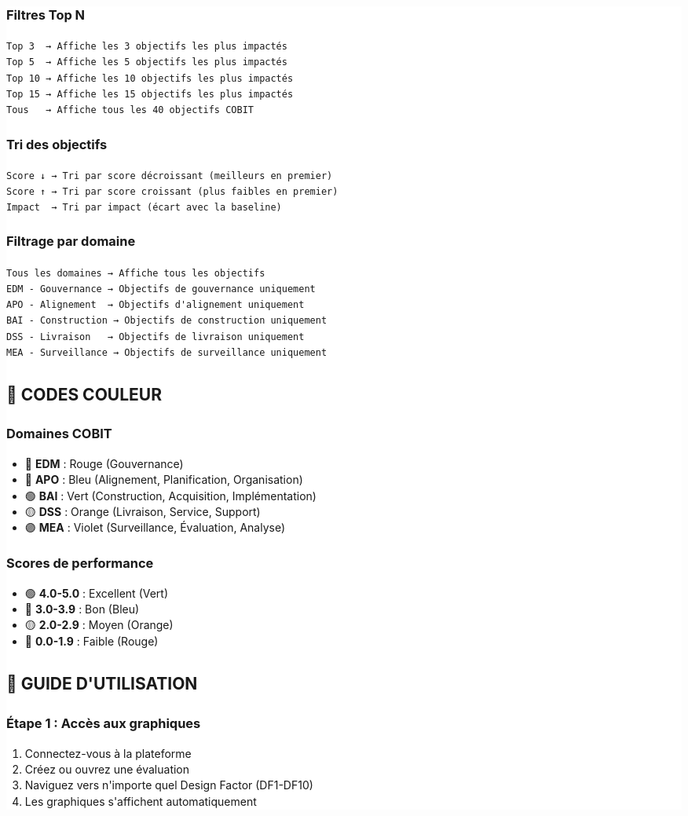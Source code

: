 ### **Filtres Top N**
```
Top 3  → Affiche les 3 objectifs les plus impactés
Top 5  → Affiche les 5 objectifs les plus impactés
Top 10 → Affiche les 10 objectifs les plus impactés
Top 15 → Affiche les 15 objectifs les plus impactés
Tous   → Affiche tous les 40 objectifs COBIT
```

### **Tri des objectifs**
```
Score ↓ → Tri par score décroissant (meilleurs en premier)
Score ↑ → Tri par score croissant (plus faibles en premier)
Impact  → Tri par impact (écart avec la baseline)
```

### **Filtrage par domaine**
```
Tous les domaines → Affiche tous les objectifs
EDM - Gouvernance → Objectifs de gouvernance uniquement
APO - Alignement  → Objectifs d'alignement uniquement
BAI - Construction → Objectifs de construction uniquement
DSS - Livraison   → Objectifs de livraison uniquement
MEA - Surveillance → Objectifs de surveillance uniquement
```

## 🎨 CODES COULEUR

### **Domaines COBIT**
- 🔴 **EDM** : Rouge (Gouvernance)
- 🔵 **APO** : Bleu (Alignement, Planification, Organisation)
- 🟢 **BAI** : Vert (Construction, Acquisition, Implémentation)
- 🟡 **DSS** : Orange (Livraison, Service, Support)
- 🟣 **MEA** : Violet (Surveillance, Évaluation, Analyse)

### **Scores de performance**
- 🟢 **4.0-5.0** : Excellent (Vert)
- 🔵 **3.0-3.9** : Bon (Bleu)
- 🟡 **2.0-2.9** : Moyen (Orange)
- 🔴 **0.0-1.9** : Faible (Rouge)

## 📱 GUIDE D'UTILISATION

### **Étape 1 : Accès aux graphiques**
1. Connectez-vous à la plateforme
2. Créez ou ouvrez une évaluation
3. Naviguez vers n'importe quel Design Factor (DF1-DF10)
4. Les graphiques s'affichent automatiquement
